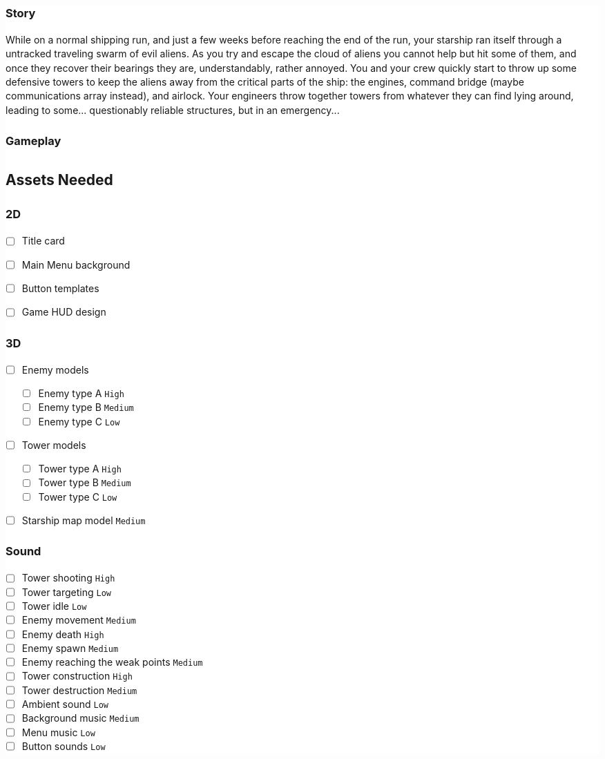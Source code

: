 ### Story

While on a normal shipping run, and just a few weeks before reaching the end of the run, your starship ran itself through a untracked traveling swarm of evil aliens. As you try and escape the cloud of aliens you cannot help but hit some of them, and once they recover their bearings they are, understandably, rather annoyed. You and your crew quickly start to throw up some defensive towers to keep the aliens away from the critical parts of the ship: the engines, command bridge (maybe communications array instead), and airlock. Your engineers throw together towers from whatever they can find lying around, leading to some... questionably reliable structures, but in an emergency... 



### Gameplay







## Assets Needed

### 2D

* [ ] Title card
* [ ] Main Menu background
* [ ] Button templates
* [ ] Game HUD design



### 3D

* [ ] Enemy models
  * [ ] Enemy type A `High`
  * [ ] Enemy type B `Medium`
  * [ ] Enemy type C `Low`
* [ ] Tower models
  * [ ] Tower type A `High`
  * [ ] Tower type B `Medium`
  * [ ] Tower type C `Low`
* [ ] Starship map model `Medium`



### Sound

* [ ] Tower shooting `High`
* [ ] Tower targeting `Low`
* [ ] Tower idle `Low`
* [ ] Enemy movement `Medium`
* [ ] Enemy death `High`
* [ ] Enemy spawn `Medium`
* [ ] Enemy reaching the weak points `Medium`
* [ ] Tower construction `High`
* [ ] Tower destruction `Medium`
* [ ] Ambient sound `Low`
* [ ] Background music `Medium`
* [ ] Menu music `Low`
* [ ] Button sounds `Low`
